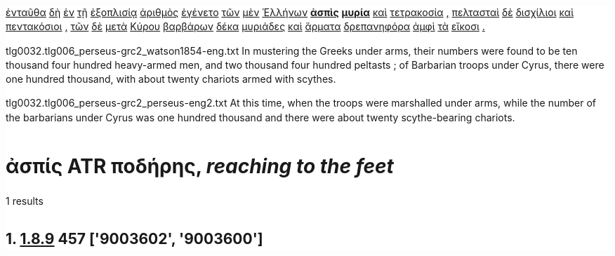 [ἐνταῦθα](https://atlas-test.fly.dev/morphology/lemmas/?lang=grc&q=ἐνταῦθα "ἐνταῦθα d-------- here, there; at that juncture") [δὴ](https://atlas-test.fly.dev/morphology/lemmas/?lang=grc&q=δή "δή d-------- [interactional particle: S&H on same page]") [ἐν](https://atlas-test.fly.dev/morphology/lemmas/?lang=grc&q=ἐν "ἐν r-------- in, among. c. dat.") [τῇ](https://atlas-test.fly.dev/morphology/lemmas/?lang=grc&q=ὁ "ὁ l-s---fd- the") [ἐξοπλισίᾳ](https://atlas-test.fly.dev/morphology/lemmas/?lang=grc&q=ἐξοπλισία "ἐξοπλισία n-s---fd- a being under arms") [ἀριθμὸς](https://atlas-test.fly.dev/morphology/lemmas/?lang=grc&q=ἀριθμός "ἀριθμός n-s---mn- number") [ἐγένετο](https://atlas-test.fly.dev/morphology/lemmas/?lang=grc&q=γίγνομαι "γίγνομαι v3saim--- become, be born") [τῶν](https://atlas-test.fly.dev/morphology/lemmas/?lang=grc&q=ὁ "ὁ l-p---mg- the") [μὲν](https://atlas-test.fly.dev/morphology/lemmas/?lang=grc&q=μέν "μέν d-------- on the one hand, on the other hand") [Ἑλλήνων](https://atlas-test.fly.dev/morphology/lemmas/?lang=grc&q=Ἕλλην "Ἕλλην n-p---mg- Hellen; Greek") **[ἀσπὶς](https://atlas-test.fly.dev/morphology/lemmas/?lang=grc&q=ἀσπίς "ἀσπίς n-s---fn- a round shield; asp, Egyptian cobra")** **[μυρία](https://atlas-test.fly.dev/morphology/lemmas/?lang=grc&q=μυρίος "μυρίος a-s---fn- numberless, countless, infinite")** [καὶ](https://atlas-test.fly.dev/morphology/lemmas/?lang=grc&q=καί "καί b-------- and, also") [τετρακοσία](https://atlas-test.fly.dev/morphology/lemmas/?lang=grc&q=τετρακόσιοι "τετρακόσιοι a-s---fn- four hundred") [,](https://atlas-test.fly.dev/morphology/lemmas/?lang=grc&q=, ", u-------- NoDef") [πελτασταὶ](https://atlas-test.fly.dev/morphology/lemmas/?lang=grc&q=πελταστής "πελταστής n-p---mn- one who bears a light shield") [δὲ](https://atlas-test.fly.dev/morphology/lemmas/?lang=grc&q=δέ "δέ b-------- but") [δισχίλιοι](https://atlas-test.fly.dev/morphology/lemmas/?lang=grc&q=δισχίλιοι "δισχίλιοι a-p---mn- two thousand") [καὶ](https://atlas-test.fly.dev/morphology/lemmas/?lang=grc&q=καί "καί b-------- and, also") [πεντακόσιοι](https://atlas-test.fly.dev/morphology/lemmas/?lang=grc&q=πεντακόσιοι "πεντακόσιοι a-p---mn- five hundred") [,](https://atlas-test.fly.dev/morphology/lemmas/?lang=grc&q=, ", u-------- NoDef") [τῶν](https://atlas-test.fly.dev/morphology/lemmas/?lang=grc&q=ὁ "ὁ l-p---mg- the") [δὲ](https://atlas-test.fly.dev/morphology/lemmas/?lang=grc&q=δέ "δέ b-------- but") [μετὰ](https://atlas-test.fly.dev/morphology/lemmas/?lang=grc&q=μετά "μετά r-------- (w gen) with, among; (w acc) after") [Κύρου](https://atlas-test.fly.dev/morphology/lemmas/?lang=grc&q=Κῦρος "Κῦρος n-s---mg- Cyrus") [βαρβάρων](https://atlas-test.fly.dev/morphology/lemmas/?lang=grc&q=βάρβαρος "βάρβαρος n-p---mg- barbarous") [δέκα](https://atlas-test.fly.dev/morphology/lemmas/?lang=grc&q=δέκα "δέκα a-------- ten") [μυριάδες](https://atlas-test.fly.dev/morphology/lemmas/?lang=grc&q=μυριάς "μυριάς n-p---fn- a number of ten thousand, myriad") [καὶ](https://atlas-test.fly.dev/morphology/lemmas/?lang=grc&q=καί "καί b-------- and, also") [ἅρματα](https://atlas-test.fly.dev/morphology/lemmas/?lang=grc&q=ἅρμα "ἅρμα n-p---nn- a chariot") [δρεπανηφόρα](https://atlas-test.fly.dev/morphology/lemmas/?lang=grc&q=δρεπανηφόρος "δρεπανηφόρος a-p---nn- bearing a scythe") [ἀμφὶ](https://atlas-test.fly.dev/morphology/lemmas/?lang=grc&q=ἀμφί "ἀμφί r-------- on both sides") [τὰ](https://atlas-test.fly.dev/morphology/lemmas/?lang=grc&q=ὁ "ὁ l-p---na- the") [εἴκοσι](https://atlas-test.fly.dev/morphology/lemmas/?lang=grc&q=εἴκοσι "εἴκοσι a-------- twenty") [.](https://atlas-test.fly.dev/morphology/lemmas/?lang=grc&q=. ". u-------- NoDef") 


tlg0032.tlg006_perseus-grc2_watson1854-eng.txt In mustering the Greeks under arms, their numbers were found to be ten thousand four hundred heavy-armed men, and two thousand four hundred peltasts ; of Barbarian troops under Cyrus, there were one hundred thousand, with about twenty chariots armed with scythes. 

tlg0032.tlg006_perseus-grc2_perseus-eng2.txt At this time, when the troops were marshalled under arms, while the number of the barbarians under  Cyrus  was one hundred thousand and there were about twenty scythe-bearing chariots. 

# ἀσπίς ATR ποδήρης, *reaching to the feet*
1 results
## 1. [1.8.9](https://beyond-translation.perseus.org/reader/urn:cts:greekLit:tlg0032.tlg006.perseus-grc2:1.8.9?mode=syntax-trees) 457 ['9003602', '9003600']
